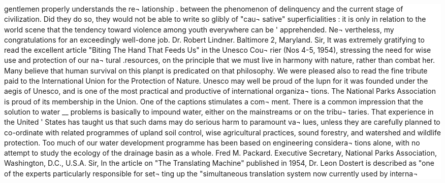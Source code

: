 gentlemen properly understands the re¬
lationship . between the phenomenon of
delinquency and the current stage of
civilization. Did they do so, they would
not be able to write so glibly of "cau¬
sative" superficialities : it is only in
relation to the world scene that the
tendency toward violence among youth
everywhere can be ' apprehended. Ne¬
vertheless, my congratulations for an
exceedingly well-done job.
Dr. Robert Lindner.
Baltimore 2,
Maryland.
Sir,
It was extremely gratifying to read
the excellent article "Biting The Hand
That Feeds Us" in the Unesco Cou¬
rier (Nos 4-5, 1954), stressing the need
for wise use and protection of our na¬
tural .resources, on the principle that
we must live in harmony with nature,
rather than combat her. Many believe
that human survival on this planpt is
predicated on that philosophy.
We were pleased also to read the fine
tribute paid to the International Union
for the Protection of Nature. Unesco
may well be proud of the Iupn for it
was founded under the aegis of Unesco,
and is one of the most practical and
productive of international organiza¬
tions. The National Parks Association
is proud of its membership in the
Union.
One of the captions stimulates a com¬
ment. There is a common impression
that the solution to water __ problems
is basically to impound water, either
on the mainstreams or on the tribu¬
taries. That experience in the United '
States has taught us that such dams
may do serious harm to paramount va¬
lues, unless they are carefully planned
to co-ordinate with related programmes
of upland soil control, wise agricultural
practices, sound forestry, and watershed
and wildlife protection. Too much of
our water development programme has
been based on engineering considera¬
tions alone, with no attempt to study
the ecology of the drainage basin as a
whole.
Fred M. Packard.
Executive Secretary,
National Parks Association,
Washington, D.C., U.S.A.
Sir,
In the article on "The Translating
Machine" published in 1954, Dr. Leon
Dostert is described as "one of the
experts particularly responsible for set¬
ting up the "simultaneous translation
system now currently used by interna¬